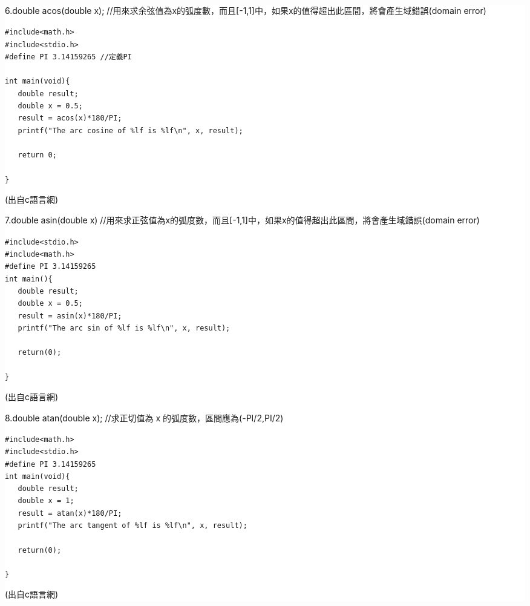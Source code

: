 

6.double acos(double x);   //用來求余弦值為x的弧度數，而且[-1,1]中，如果x的值得超出此區間，將會產生域錯誤(domain error)
```
#include<math.h> 
#include<stdio.h> 
#define PI 3.14159265 //定義PI

int main(void){
   double result;
   double x = 0.5;
   result = acos(x)*180/PI;
   printf("The arc cosine of %lf is %lf\n", x, result);
 
   return 0;
 
}
```
(出自c語言網)



7.double asin(double x)   //用來求正弦值為x的弧度數，而且[-1,1]中，如果x的值得超出此區間，將會產生域錯誤(domain error)
```
#include<stdio.h> 
#include<math.h>
#define PI 3.14159265 
int main(){
   double result; 
   double x = 0.5; 
   result = asin(x)*180/PI; 
   printf("The arc sin of %lf is %lf\n", x, result);
 
   return(0);
 
}
```
(出自c語言網)



8.double atan(double x);  //求正切值為 x 的弧度數，區間應為(-PI/2,PI/2)
```
#include<math.h> 
#include<stdio.h>
#define PI 3.14159265 
int main(void){ 
   double result;
   double x = 1; 
   result = atan(x)*180/PI; 
   printf("The arc tangent of %lf is %lf\n", x, result);
 
   return(0);
 
}
```
(出自c語言網)
